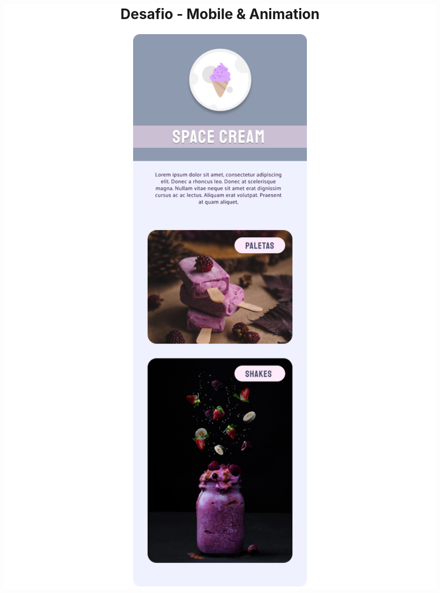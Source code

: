 <h1 align="center">Desafio - Mobile & Animation</h1>

<p align="center"> <img src="imgs/preview.png" width="100%"> </p>
